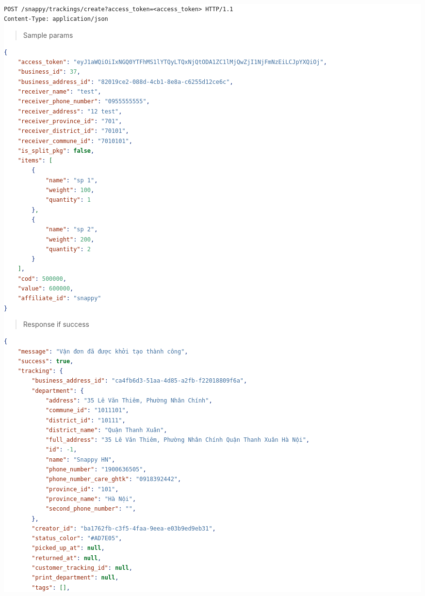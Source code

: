 ```http
POST /snappy/trackings/create?access_token=<access_token> HTTP/1.1
Content-Type: application/json
```

> Sample params

```json
{
    "access_token": "eyJ1aWQiOiIxNGQ0YTFhMS1lYTQyLTQxNjQtODA1ZC1lMjQwZjI1NjFmNzEiLCJpYXQiOj",
    "business_id": 37,
    "business_address_id": "82019ce2-088d-4cb1-8e8a-c6255d12ce6c",
    "receiver_name": "test",
    "receiver_phone_number": "0955555555",
    "receiver_address": "12 test",
    "receiver_province_id": "701",
    "receiver_district_id": "70101",
    "receiver_commune_id": "7010101",
    "is_split_pkg": false,
    "items": [
        {
            "name": "sp 1",
            "weight": 100,
            "quantity": 1
        },
        {
            "name": "sp 2",
            "weight": 200,
            "quantity": 2
        }
    ],
    "cod": 500000,
    "value": 600000,
    "affiliate_id": "snappy"
}
```

> Response if success

```json
{
    "message": "Vận đơn đã được khởi tạo thành công",
    "success": true,
    "tracking": {
        "business_address_id": "ca4fb6d3-51aa-4d85-a2fb-f22018809f6a",
        "department": {
            "address": "35 Lê Văn Thiêm, Phường Nhân Chính",
            "commune_id": "1011101",
            "district_id": "10111",
            "district_name": "Quận Thanh Xuân",
            "full_address": "35 Lê Văn Thiêm, Phường Nhân Chính Quận Thanh Xuân Hà Nội",
            "id": -1,
            "name": "Snappy HN",
            "phone_number": "1900636505",
            "phone_number_care_ghtk": "0918392442",
            "province_id": "101",
            "province_name": "Hà Nội",
            "second_phone_number": "",
        },
        "creator_id": "ba1762fb-c3f5-4faa-9eea-e03b9ed9eb31",
        "status_color": "#AD7E05",
        "picked_up_at": null,
        "returned_at": null,
        "customer_tracking_id": null,
        "print_department": null,
        "tags": [],
```